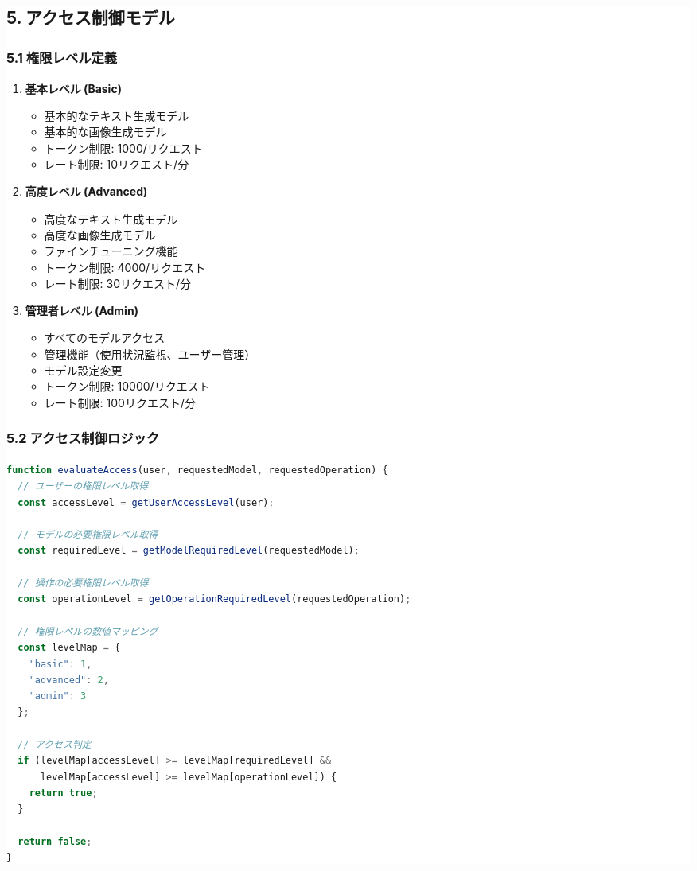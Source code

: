 ## 5. アクセス制御モデル

### 5.1 権限レベル定義

1. **基本レベル (Basic)**
   - 基本的なテキスト生成モデル
   - 基本的な画像生成モデル
   - トークン制限: 1000/リクエスト
   - レート制限: 10リクエスト/分

2. **高度レベル (Advanced)**
   - 高度なテキスト生成モデル
   - 高度な画像生成モデル
   - ファインチューニング機能
   - トークン制限: 4000/リクエスト
   - レート制限: 30リクエスト/分

3. **管理者レベル (Admin)**
   - すべてのモデルアクセス
   - 管理機能（使用状況監視、ユーザー管理）
   - モデル設定変更
   - トークン制限: 10000/リクエスト
   - レート制限: 100リクエスト/分

### 5.2 アクセス制御ロジック

```javascript
function evaluateAccess(user, requestedModel, requestedOperation) {
  // ユーザーの権限レベル取得
  const accessLevel = getUserAccessLevel(user);
  
  // モデルの必要権限レベル取得
  const requiredLevel = getModelRequiredLevel(requestedModel);
  
  // 操作の必要権限レベル取得
  const operationLevel = getOperationRequiredLevel(requestedOperation);
  
  // 権限レベルの数値マッピング
  const levelMap = {
    "basic": 1,
    "advanced": 2,
    "admin": 3
  };
  
  // アクセス判定
  if (levelMap[accessLevel] >= levelMap[requiredLevel] && 
      levelMap[accessLevel] >= levelMap[operationLevel]) {
    return true;
  }
  
  return false;
}
```
